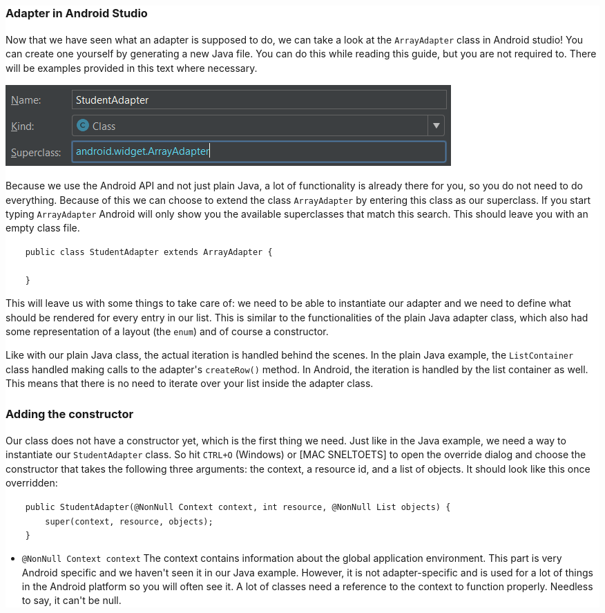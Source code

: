<a name="adapter-android"></a>

### Adapter in Android Studio

Now that we have seen what an adapter is supposed to do, we can take a look at the `ArrayAdapter` class in Android studio! You can create one yourself by generating a new Java file. You can do this while reading this guide, but you are not required to. There will be examples provided in this text where necessary.

![An image depicting the menu in Android studio allowing users to enter a class name and select a superclass. The currently selected superclass is ArrayAdapter.](adapter-superclass.png)

Because we use the Android API and not just plain Java, a lot of functionality is already there for you, so you do not need to do everything. Because of this we can choose to extend the class `ArrayAdapter` by entering this class as our superclass. If you start typing `ArrayAdapter` Android will only show you the available superclasses that match this search. This should leave you with an empty class file.

        public class StudentAdapter extends ArrayAdapter {

        }

This will leave us with some things to take care of: we need to be able to instantiate our adapter and we need to define what should be rendered for every entry in our list. This is similar to the functionalities of the plain Java adapter class, which also had some representation of a layout (the `enum`) and of course a constructor.

Like with our plain Java class, the actual iteration is handled behind the scenes. In the plain Java example, the `ListContainer` class handled making calls to the adapter's `createRow()` method. In Android, the iteration is handled by the list container as well. This means that there is no need to iterate over your list inside the adapter class.  

<a name="adding-constructor"></a>

### Adding the constructor
Our class does not have a constructor yet, which is the first thing we need. Just like in the Java example, we need a way to instantiate our `StudentAdapter` class. So hit `CTRL+O` (Windows) or [MAC SNELTOETS] to open the override dialog and choose the constructor that takes the following three arguments: the context, a resource id, and a list of objects. It should look like this once overridden:

        public StudentAdapter(@NonNull Context context, int resource, @NonNull List objects) {
            super(context, resource, objects);
        }

- `@NonNull Context context` The context contains information about the global application environment. This part is very Android specific and we haven't seen it in our Java example. However, it is not adapter-specific and is used for a lot of things in the Android platform so you will often see it. A lot of classes need a reference to the context to function properly. Needless to say, it can't be null.

